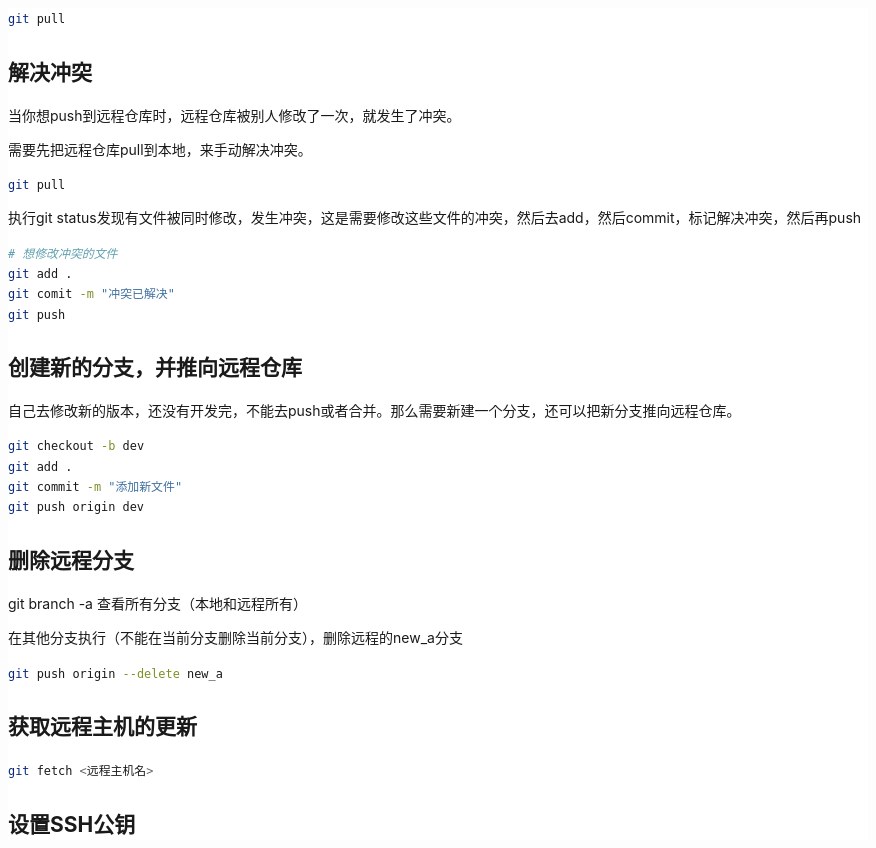 ~~~bash
git pull
~~~

## 解决冲突

当你想push到远程仓库时，远程仓库被别人修改了一次，就发生了冲突。

需要先把远程仓库pull到本地，来手动解决冲突。

~~~bash
git pull
~~~

执行git status发现有文件被同时修改，发生冲突，这是需要修改这些文件的冲突，然后去add，然后commit，标记解决冲突，然后再push

~~~bash
# 想修改冲突的文件
git add .
git comit -m "冲突已解决"
git push
~~~

## 创建新的分支，并推向远程仓库

自己去修改新的版本，还没有开发完，不能去push或者合并。那么需要新建一个分支，还可以把新分支推向远程仓库。

~~~bash
git checkout -b dev
git add .
git commit -m "添加新文件"
git push origin dev
~~~

## 删除远程分支

git branch -a 查看所有分支（本地和远程所有）

在其他分支执行（不能在当前分支删除当前分支），删除远程的new_a分支

~~~bash
git push origin --delete new_a
~~~

## 获取远程主机的更新

~~~bash
git fetch <远程主机名>
~~~









## 设置SSH公钥
